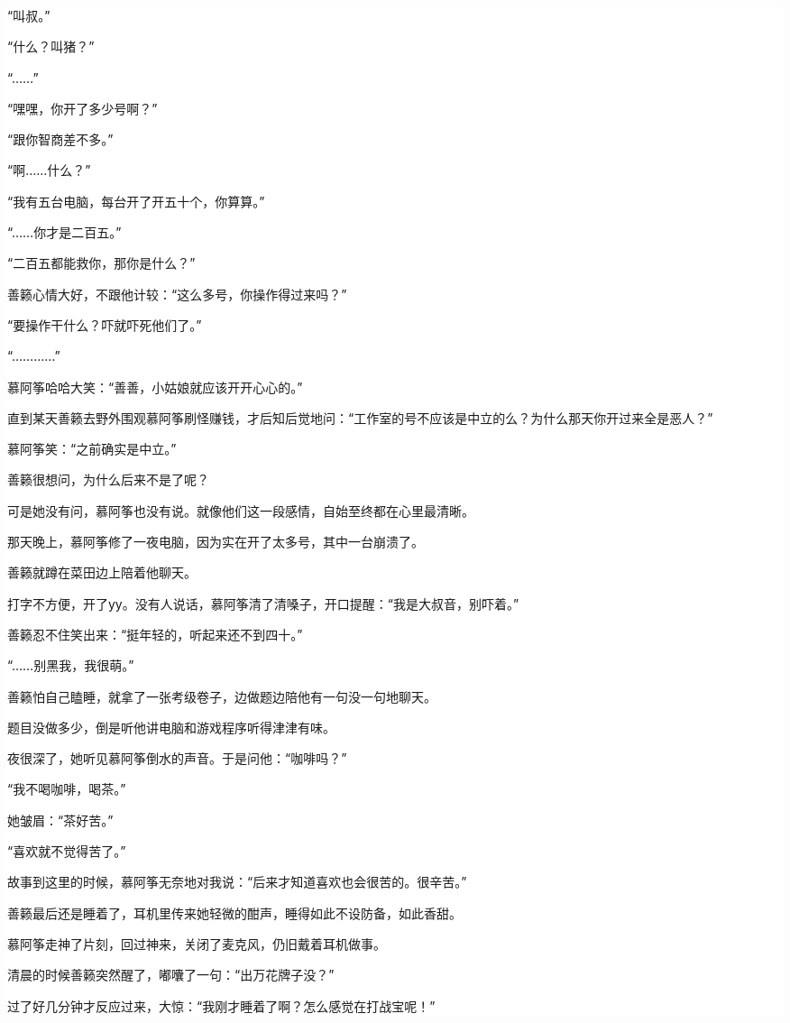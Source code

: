 “叫叔。”

“什么？叫猪？”

“……”

“嘿嘿，你开了多少号啊？”

“跟你智商差不多。”

“啊……什么？”

“我有五台电脑，每台开了开五十个，你算算。”

“……你才是二百五。”

“二百五都能救你，那你是什么？”

善籁心情大好，不跟他计较：“这么多号，你操作得过来吗？”

“要操作干什么？吓就吓死他们了。”

“…………”

慕阿筝哈哈大笑：“善善，小姑娘就应该开开心心的。”

直到某天善籁去野外围观慕阿筝刷怪赚钱，才后知后觉地问：“工作室的号不应该是中立的么？为什么那天你开过来全是恶人？”

慕阿筝笑：“之前确实是中立。”

善籁很想问，为什么后来不是了呢？

可是她没有问，慕阿筝也没有说。就像他们这一段感情，自始至终都在心里最清晰。

那天晚上，慕阿筝修了一夜电脑，因为实在开了太多号，其中一台崩溃了。

善籁就蹲在菜田边上陪着他聊天。

打字不方便，开了yy。没有人说话，慕阿筝清了清嗓子，开口提醒：“我是大叔音，别吓着。”

善籁忍不住笑出来：“挺年轻的，听起来还不到四十。”

“……别黑我，我很萌。”

善籁怕自己瞌睡，就拿了一张考级卷子，边做题边陪他有一句没一句地聊天。

题目没做多少，倒是听他讲电脑和游戏程序听得津津有味。

夜很深了，她听见慕阿筝倒水的声音。于是问他：“咖啡吗？”

“我不喝咖啡，喝茶。”

她皱眉：“茶好苦。”

“喜欢就不觉得苦了。”

故事到这里的时候，慕阿筝无奈地对我说：“后来才知道喜欢也会很苦的。很辛苦。”

善籁最后还是睡着了，耳机里传来她轻微的酣声，睡得如此不设防备，如此香甜。

慕阿筝走神了片刻，回过神来，关闭了麦克风，仍旧戴着耳机做事。

清晨的时候善籁突然醒了，嘟囔了一句：“出万花牌子没？”

过了好几分钟才反应过来，大惊：“我刚才睡着了啊？怎么感觉在打战宝呢！”
